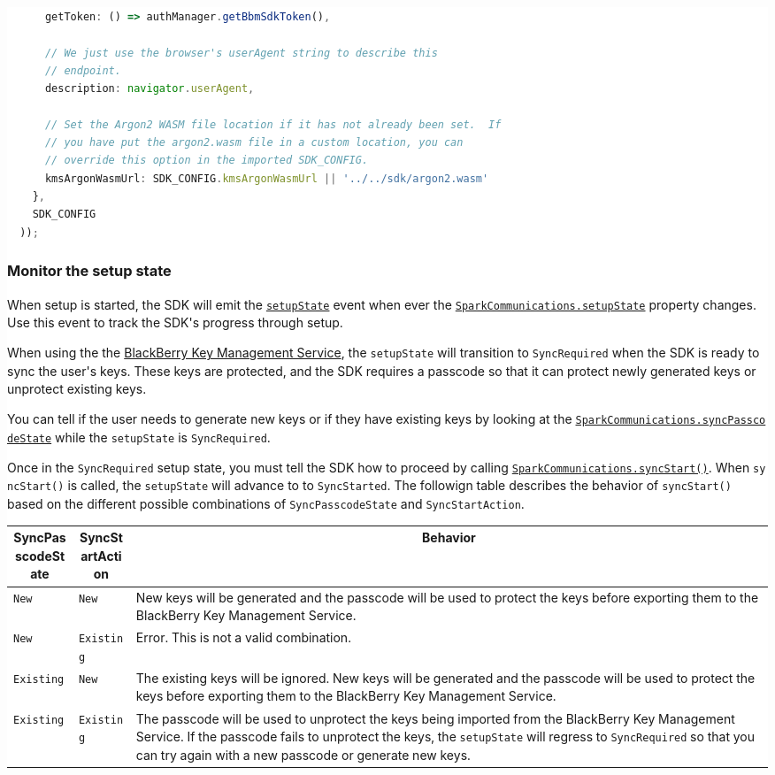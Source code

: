 ```javascript
      getToken: () => authManager.getBbmSdkToken(),

      // We just use the browser's userAgent string to describe this
      // endpoint.
      description: navigator.userAgent,

      // Set the Argon2 WASM file location if it has not already been set.  If
      // you have put the argon2.wasm file in a custom location, you can
      // override this option in the imported SDK_CONFIG.
      kmsArgonWasmUrl: SDK_CONFIG.kmsArgonWasmUrl || '../../sdk/argon2.wasm'
    },
    SDK_CONFIG
  ));
```

### <a name="monitorSetup"></a>Monitor the setup state

When setup is started, the SDK will emit the
[`setupState`](https://developer.blackberry.com/files/bbm-enterprise/documents/guide/reference/javascript/SparkCommunications.html#event:setupState)
event when ever the
[`SparkCommunications.setupState`](https://developer.blackberry.com/files/bbm-enterprise/documents/guide/reference/javascript/SparkCommunications.html#setupState)
property changes.  Use this event to track the SDK's progress through setup.

When using the the [BlackBerry Key Management
Service](https://developer.blackberry.com/files/bbm-enterprise/documents/guide/html/security.html),
the `setupState` will transition to `SyncRequired` when the SDK is ready to
sync the user's keys.  These keys are protected, and the SDK requires a
passcode so that it can protect newly generated keys or unprotect existing
keys.

You can tell if the user needs to generate new keys or if they have existing
keys by looking at the
[`SparkCommunications.syncPasscodeState`](https://developer.blackberry.com/files/bbm-enterprise/documents/guide/reference/javascript/SparkCommunications.html#syncPasscodeState)
while the `setupState` is `SyncRequired`.

Once in the `SyncRequired` setup state, you must tell the SDK how to proceed
by calling
[`SparkCommunications.syncStart()`](https://developer.blackberry.com/files/bbm-enterprise/documents/guide/reference/javascript/SparkCommunications.html#syncStart).
When `syncStart()` is called, the `setupState` will advance to to
`SyncStarted`.  The followign table describes the behavior of `syncStart()`
based on the different possible combinations of `SyncPasscodeState` and
`SyncStartAction`.

| SyncPasscodeState | SyncStartAction | Behavior |
| ----------------- | --------------- | -------- |
| `New`             | `New`           | New keys will be generated and the passcode will be used to protect the keys before exporting them to the BlackBerry Key Management Service. |
| `New`             | `Existing`      | Error.  This is not a valid combination. |
| `Existing`        | `New`           | The existing keys will be ignored.  New keys will be generated and the passcode will be used to protect the keys before exporting them to the BlackBerry Key Management Service. |
| `Existing`        | `Existing`      | The passcode will be used to unprotect the keys being imported from the BlackBerry Key Management Service.  If the passcode fails to unprotect the keys, the `setupState` will regress to `SyncRequired` so that you can try again with a new passcode or generate new keys.
